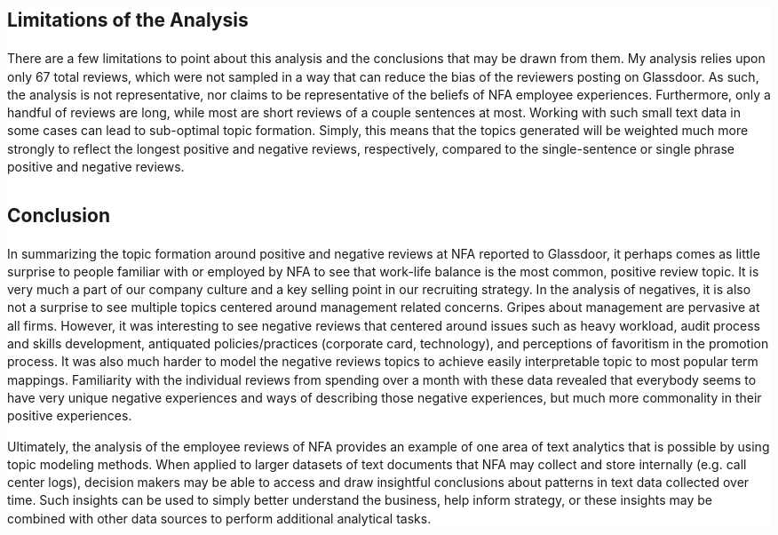 
Limitations of the Analysis
---------------------------

There are a few limitations to point about this analysis and the
conclusions that may be drawn from them. My analysis relies upon only 67
total reviews, which were not sampled in a way that can reduce the bias
of the reviewers posting on Glassdoor. As such, the analysis is not
representative, nor claims to be representative of the beliefs of NFA
employee experiences. Furthermore, only a handful of reviews are long,
while most are short reviews of a couple sentences at most. Working with
such small text data in some cases can lead to sub-optimal topic
formation. Simply, this means that the topics generated will be weighted
much more strongly to reflect the longest positive and negative reviews,
respectively, compared to the single-sentence or single phrase positive
and negative reviews.

Conclusion
----------

In summarizing the topic formation around positive and negative reviews
at NFA reported to Glassdoor, it perhaps comes as little surprise to
people familiar with or employed by NFA to see that work-life balance is
the most common, positive review topic. It is very much a part of our
company culture and a key selling point in our recruiting strategy. In
the analysis of negatives, it is also not a surprise to see multiple
topics centered around management related concerns. Gripes about
management are pervasive at all firms. However, it was interesting to
see negative reviews that centered around issues such as heavy workload,
audit process and skills development, antiquated policies/practices
(corporate card, technology), and perceptions of favoritism in the
promotion process. It was also much harder to model the negative reviews
topics to achieve easily interpretable topic to most popular term
mappings. Familiarity with the individual reviews from spending over a
month with these data revealed that everybody seems to have very unique
negative experiences and ways of describing those negative experiences,
but much more commonality in their positive experiences.

Ultimately, the analysis of the employee reviews of NFA provides an
example of one area of text analytics that is possible by using topic
modeling methods. When applied to larger datasets of text documents that
NFA may collect and store internally (e.g. call center logs), decision
makers may be able to access and draw insightful conclusions about
patterns in text data collected over time. Such insights can be used to
simply better understand the business, help inform strategy, or these
insights may be combined with other data sources to perform additional
analytical tasks.
